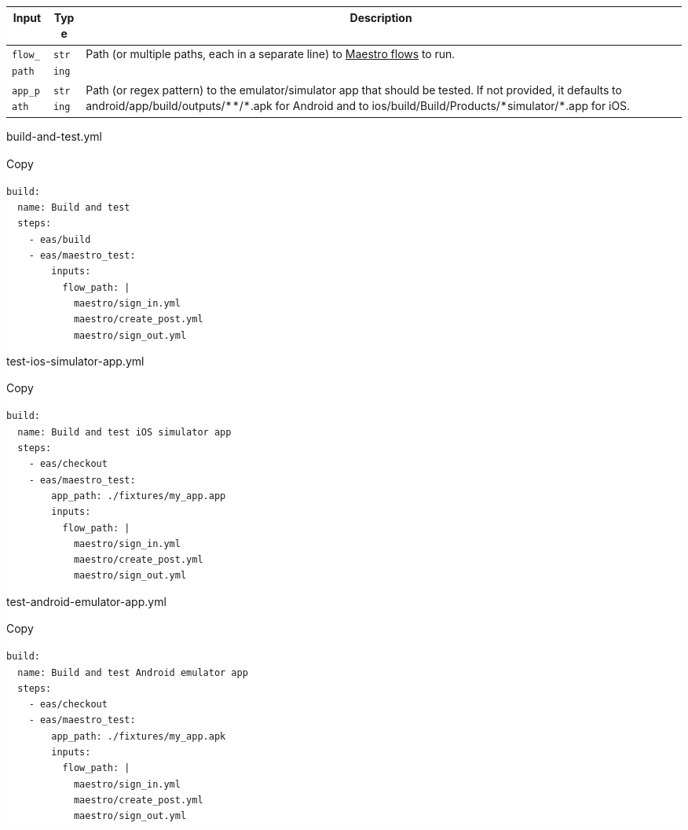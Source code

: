 | Input | Type | Description |
| --- | --- | --- |
| `flow_path` | `string` | Path (or multiple paths, each in a separate line) to [Maestro flows](https://maestro.mobile.dev/getting-started/writing-your-first-flow) to run. |
| `app_path` | `string` | Path (or regex pattern) to the emulator/simulator app that should be tested. If not provided, it defaults to android/app/build/outputs/\*\*/\*.apk for Android and to ios/build/Build/Products/\*simulator/\*.app for iOS. |

build-and-test.yml

Copy

```
build:
  name: Build and test
  steps:
    - eas/build
    - eas/maestro_test:
        inputs:
          flow_path: |
            maestro/sign_in.yml
            maestro/create_post.yml
            maestro/sign_out.yml

```

test-ios-simulator-app.yml

Copy

```
build:
  name: Build and test iOS simulator app
  steps:
    - eas/checkout
    - eas/maestro_test:
        app_path: ./fixtures/my_app.app
        inputs:
          flow_path: |
            maestro/sign_in.yml
            maestro/create_post.yml
            maestro/sign_out.yml

```

test-android-emulator-app.yml

Copy

```
build:
  name: Build and test Android emulator app
  steps:
    - eas/checkout
    - eas/maestro_test:
        app_path: ./fixtures/my_app.apk
        inputs:
          flow_path: |
            maestro/sign_in.yml
            maestro/create_post.yml
            maestro/sign_out.yml

```
